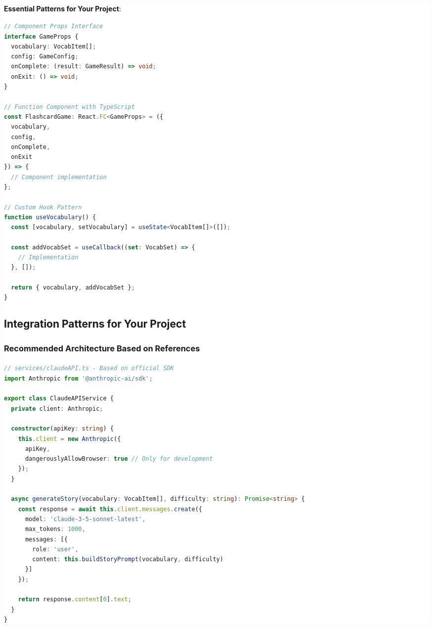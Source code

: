 **Essential Patterns for Your Project**:
```typescript
// Component Props Interface
interface GameProps {
  vocabulary: VocabItem[];
  config: GameConfig;
  onComplete: (result: GameResult) => void;
  onExit: () => void;
}

// Function Component with TypeScript
const FlashcardGame: React.FC<GameProps> = ({ 
  vocabulary, 
  config, 
  onComplete, 
  onExit 
}) => {
  // Component implementation
};

// Custom Hook Pattern
function useVocabulary() {
  const [vocabulary, setVocabulary] = useState<VocabItem[]>([]);
  
  const addVocabSet = useCallback((set: VocabSet) => {
    // Implementation
  }, []);
  
  return { vocabulary, addVocabSet };
}
```

## Integration Patterns for Your Project

### Recommended Architecture Based on References

```typescript
// services/claudeAPI.ts - Based on official SDK
import Anthropic from '@anthropic-ai/sdk';

export class ClaudeAPIService {
  private client: Anthropic;
  
  constructor(apiKey: string) {
    this.client = new Anthropic({ 
      apiKey,
      dangerouslyAllowBrowser: true // Only for development
    });
  }
  
  async generateStory(vocabulary: VocabItem[], difficulty: string): Promise<string> {
    const response = await this.client.messages.create({
      model: 'claude-3-5-sonnet-latest',
      max_tokens: 1000,
      messages: [{
        role: 'user',
        content: this.buildStoryPrompt(vocabulary, difficulty)
      }]
    });
    
    return response.content[0].text;
  }
}

```